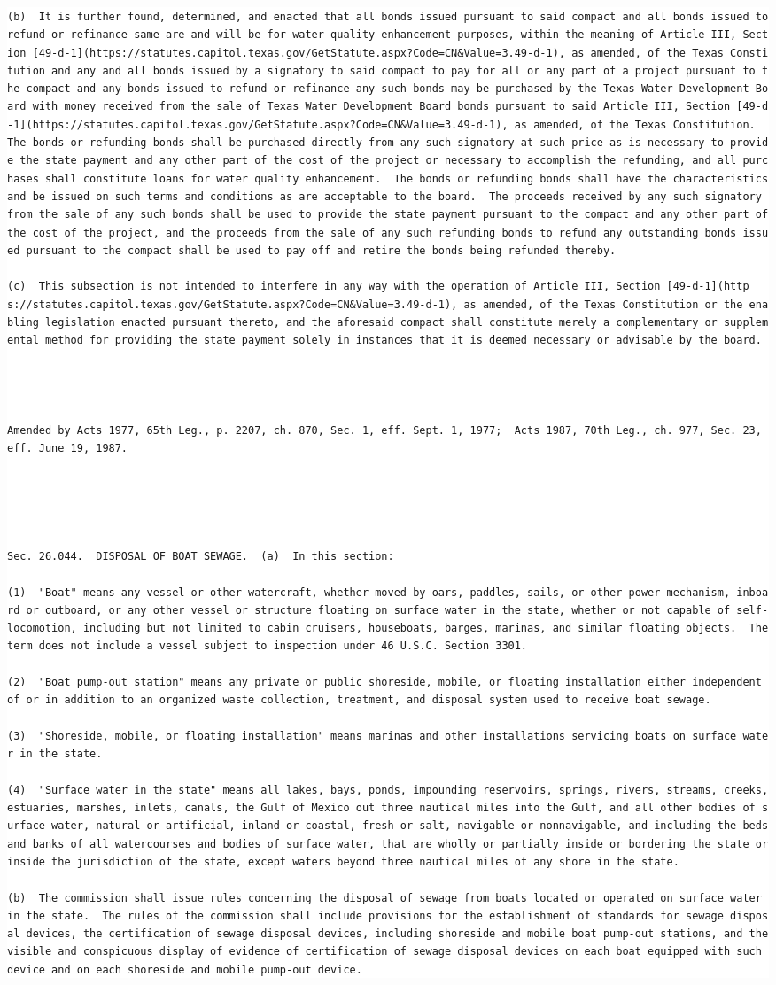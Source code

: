     (b)  It is further found, determined, and enacted that all bonds issued pursuant to said compact and all bonds issued to refund or refinance same are and will be for water quality enhancement purposes, within the meaning of Article III, Section [49-d-1](https://statutes.capitol.texas.gov/GetStatute.aspx?Code=CN&Value=3.49-d-1), as amended, of the Texas Constitution and any and all bonds issued by a signatory to said compact to pay for all or any part of a project pursuant to the compact and any bonds issued to refund or refinance any such bonds may be purchased by the Texas Water Development Board with money received from the sale of Texas Water Development Board bonds pursuant to said Article III, Section [49-d-1](https://statutes.capitol.texas.gov/GetStatute.aspx?Code=CN&Value=3.49-d-1), as amended, of the Texas Constitution.  The bonds or refunding bonds shall be purchased directly from any such signatory at such price as is necessary to provide the state payment and any other part of the cost of the project or necessary to accomplish the refunding, and all purchases shall constitute loans for water quality enhancement.  The bonds or refunding bonds shall have the characteristics and be issued on such terms and conditions as are acceptable to the board.  The proceeds received by any such signatory from the sale of any such bonds shall be used to provide the state payment pursuant to the compact and any other part of the cost of the project, and the proceeds from the sale of any such refunding bonds to refund any outstanding bonds issued pursuant to the compact shall be used to pay off and retire the bonds being refunded thereby.
    
    (c)  This subsection is not intended to interfere in any way with the operation of Article III, Section [49-d-1](https://statutes.capitol.texas.gov/GetStatute.aspx?Code=CN&Value=3.49-d-1), as amended, of the Texas Constitution or the enabling legislation enacted pursuant thereto, and the aforesaid compact shall constitute merely a complementary or supplemental method for providing the state payment solely in instances that it is deemed necessary or advisable by the board.
    
    
    
    
    Amended by Acts 1977, 65th Leg., p. 2207, ch. 870, Sec. 1, eff. Sept. 1, 1977;  Acts 1987, 70th Leg., ch. 977, Sec. 23, eff. June 19, 1987.
    
    
    
    
    
    Sec. 26.044.  DISPOSAL OF BOAT SEWAGE.  (a)  In this section:
    
    (1)  "Boat" means any vessel or other watercraft, whether moved by oars, paddles, sails, or other power mechanism, inboard or outboard, or any other vessel or structure floating on surface water in the state, whether or not capable of self-locomotion, including but not limited to cabin cruisers, houseboats, barges, marinas, and similar floating objects.  The term does not include a vessel subject to inspection under 46 U.S.C. Section 3301.
    
    (2)  "Boat pump-out station" means any private or public shoreside, mobile, or floating installation either independent of or in addition to an organized waste collection, treatment, and disposal system used to receive boat sewage.
    
    (3)  "Shoreside, mobile, or floating installation" means marinas and other installations servicing boats on surface water in the state.
    
    (4)  "Surface water in the state" means all lakes, bays, ponds, impounding reservoirs, springs, rivers, streams, creeks, estuaries, marshes, inlets, canals, the Gulf of Mexico out three nautical miles into the Gulf, and all other bodies of surface water, natural or artificial, inland or coastal, fresh or salt, navigable or nonnavigable, and including the beds and banks of all watercourses and bodies of surface water, that are wholly or partially inside or bordering the state or inside the jurisdiction of the state, except waters beyond three nautical miles of any shore in the state.
    
    (b)  The commission shall issue rules concerning the disposal of sewage from boats located or operated on surface water in the state.  The rules of the commission shall include provisions for the establishment of standards for sewage disposal devices, the certification of sewage disposal devices, including shoreside and mobile boat pump-out stations, and the visible and conspicuous display of evidence of certification of sewage disposal devices on each boat equipped with such device and on each shoreside and mobile pump-out device.
    
